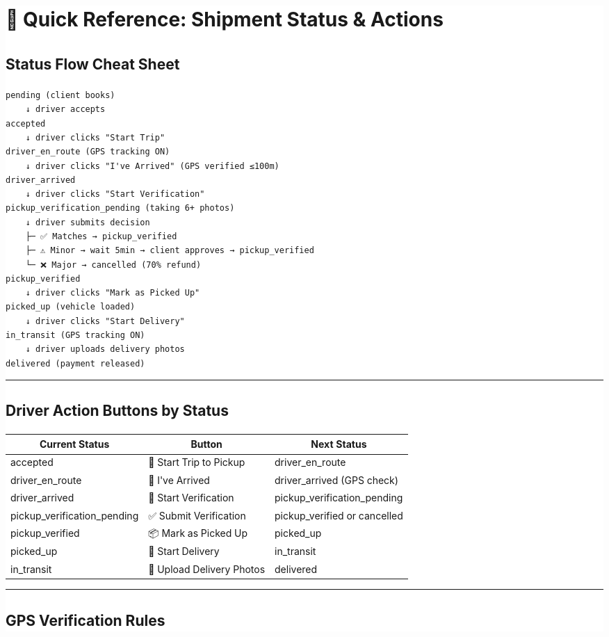 # 🎯 Quick Reference: Shipment Status & Actions

## Status Flow Cheat Sheet

```
pending (client books)
    ↓ driver accepts
accepted
    ↓ driver clicks "Start Trip"
driver_en_route (GPS tracking ON)
    ↓ driver clicks "I've Arrived" (GPS verified ≤100m)
driver_arrived
    ↓ driver clicks "Start Verification"
pickup_verification_pending (taking 6+ photos)
    ↓ driver submits decision
    ├─ ✅ Matches → pickup_verified
    ├─ ⚠️ Minor → wait 5min → client approves → pickup_verified
    └─ ❌ Major → cancelled (70% refund)
pickup_verified
    ↓ driver clicks "Mark as Picked Up"
picked_up (vehicle loaded)
    ↓ driver clicks "Start Delivery"
in_transit (GPS tracking ON)
    ↓ driver uploads delivery photos
delivered (payment released)
```

---

## Driver Action Buttons by Status

| Current Status | Button | Next Status |
|----------------|--------|-------------|
| accepted | 🚗 Start Trip to Pickup | driver_en_route |
| driver_en_route | 📍 I've Arrived | driver_arrived (GPS check) |
| driver_arrived | 📸 Start Verification | pickup_verification_pending |
| pickup_verification_pending | ✅ Submit Verification | pickup_verified or cancelled |
| pickup_verified | 📦 Mark as Picked Up | picked_up |
| picked_up | 🚚 Start Delivery | in_transit |
| in_transit | 📸 Upload Delivery Photos | delivered |

---

## GPS Verification Rules
